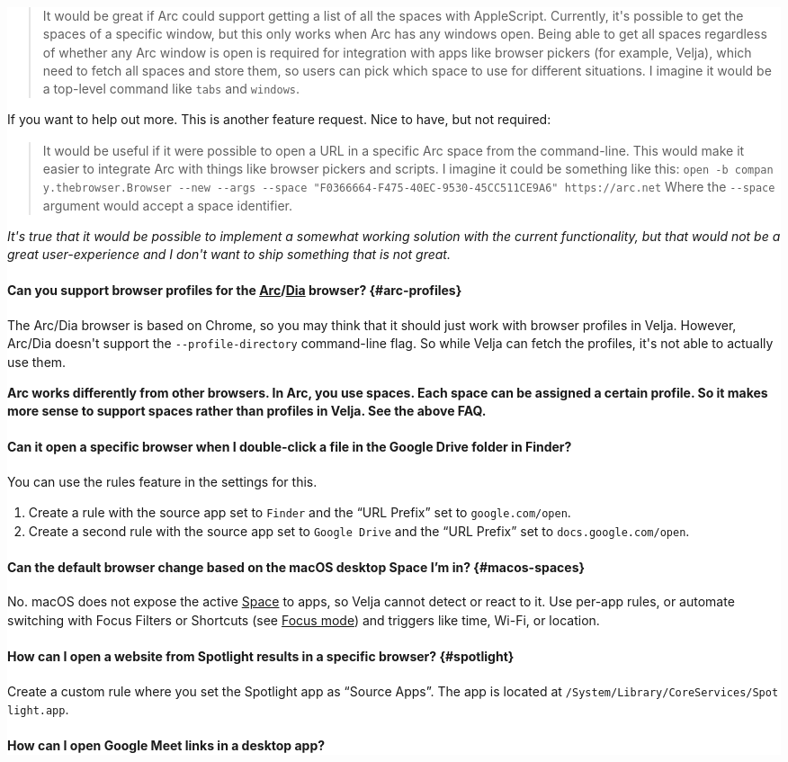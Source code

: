 > It would be great if Arc could support getting a list of all the spaces with AppleScript. Currently, it's possible to get the spaces of a specific window, but this only works when Arc has any windows open. Being able to get all spaces regardless of whether any Arc window is open is required for integration with apps like browser pickers (for example, Velja), which need to fetch all spaces and store them, so users can pick which space to use for different situations. I imagine it would be a top-level command like `tabs` and `windows`.

If you want to help out more. This is another feature request. Nice to have, but not required:

> It would be useful if it were possible to open a URL in a specific Arc space from the command-line. This would make it easier to integrate Arc with things like browser pickers and scripts. I imagine it could be something like this: `open -b company.thebrowser.Browser --new --args --space "F0366664-F475-40EC-9530-45CC511CE9A6" https://arc.net` Where the `--space` argument would accept a space identifier.

*It's true that it would be possible to implement a somewhat working solution with the current functionality, but that would not be a great user-experience and I don't want to ship something that is not great.*

#### Can you support browser profiles for the [Arc](https://thebrowser.company)/[Dia](https://www.diabrowser.com) browser? {#arc-profiles}

The Arc/Dia browser is based on Chrome, so you may think that it should just work with browser profiles in Velja. However, Arc/Dia doesn't support the `--profile-directory` command-line flag. So while Velja can fetch the profiles, it's not able to actually use them.

**Arc works differently from other browsers. In Arc, you use spaces. Each space can be assigned a certain profile. So it makes more sense to support spaces rather than profiles in Velja. See the above FAQ.**

#### Can it open a specific browser when I double-click a file in the Google Drive folder in Finder?

You can use the rules feature in the settings for this.
1. Create a rule with the source app set to `Finder` and the “URL Prefix” set to `google.com/open`.
2. Create a second rule with the source app set to `Google Drive` and the “URL Prefix” set to `docs.google.com/open`.

#### Can the default browser change based on the macOS desktop Space I’m in? {#macos-spaces}

No. macOS does not expose the active [Space](https://support.apple.com/guide/mac-help/work-in-multiple-spaces-mh14112/mac) to apps, so Velja cannot detect or react to it. Use per-app rules, or automate switching with Focus Filters or Shortcuts (see [Focus mode](#focus-mode)) and triggers like time, Wi-Fi, or location.

#### How can I open a website from Spotlight results in a specific browser? {#spotlight}

Create a custom rule where you set the Spotlight app as “Source Apps”. The app is located at `/System/Library/CoreServices/Spotlight.app`.

#### How can I open Google Meet links in a desktop app?
